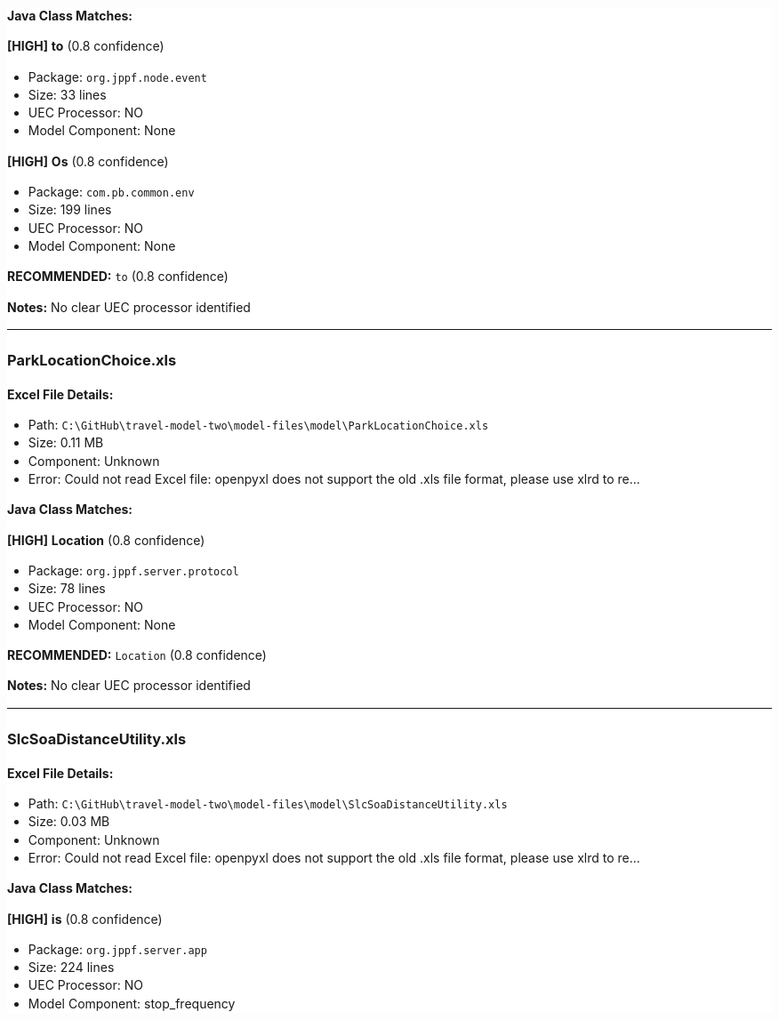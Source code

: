 **Java Class Matches:**

**[HIGH]** **to** (0.8 confidence)
- Package: `org.jppf.node.event`
- Size: 33 lines
- UEC Processor: NO
- Model Component: None

**[HIGH]** **Os** (0.8 confidence)
- Package: `com.pb.common.env`
- Size: 199 lines
- UEC Processor: NO
- Model Component: None

**RECOMMENDED:** `to` (0.8 confidence)

**Notes:** No clear UEC processor identified

---

### ParkLocationChoice.xls

**Excel File Details:**
- Path: `C:\GitHub\travel-model-two\model-files\model\ParkLocationChoice.xls`
- Size: 0.11 MB
- Component: Unknown
- Error: Could not read Excel file: openpyxl does not support the old .xls file format, please use xlrd to re...

**Java Class Matches:**

**[HIGH]** **Location** (0.8 confidence)
- Package: `org.jppf.server.protocol`
- Size: 78 lines
- UEC Processor: NO
- Model Component: None

**RECOMMENDED:** `Location` (0.8 confidence)

**Notes:** No clear UEC processor identified

---

### SlcSoaDistanceUtility.xls

**Excel File Details:**
- Path: `C:\GitHub\travel-model-two\model-files\model\SlcSoaDistanceUtility.xls`
- Size: 0.03 MB
- Component: Unknown
- Error: Could not read Excel file: openpyxl does not support the old .xls file format, please use xlrd to re...

**Java Class Matches:**

**[HIGH]** **is** (0.8 confidence)
- Package: `org.jppf.server.app`
- Size: 224 lines
- UEC Processor: NO
- Model Component: stop_frequency
